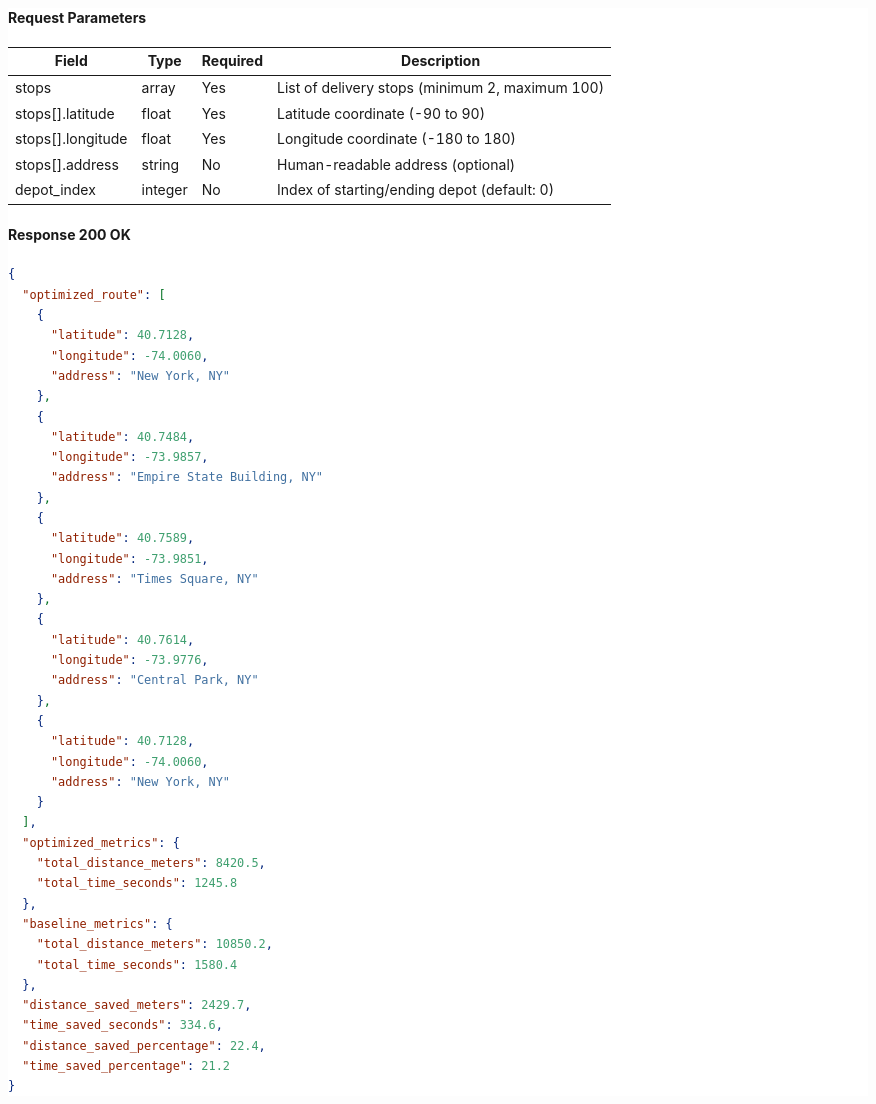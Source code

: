 #### Request Parameters

| Field | Type | Required | Description |
|-------|------|----------|-------------|
| stops | array | Yes | List of delivery stops (minimum 2, maximum 100) |
| stops[].latitude | float | Yes | Latitude coordinate (-90 to 90) |
| stops[].longitude | float | Yes | Longitude coordinate (-180 to 180) |
| stops[].address | string | No | Human-readable address (optional) |
| depot_index | integer | No | Index of starting/ending depot (default: 0) |

#### Response 200 OK

```json
{
  "optimized_route": [
    {
      "latitude": 40.7128,
      "longitude": -74.0060,
      "address": "New York, NY"
    },
    {
      "latitude": 40.7484,
      "longitude": -73.9857,
      "address": "Empire State Building, NY"
    },
    {
      "latitude": 40.7589,
      "longitude": -73.9851,
      "address": "Times Square, NY"
    },
    {
      "latitude": 40.7614,
      "longitude": -73.9776,
      "address": "Central Park, NY"
    },
    {
      "latitude": 40.7128,
      "longitude": -74.0060,
      "address": "New York, NY"
    }
  ],
  "optimized_metrics": {
    "total_distance_meters": 8420.5,
    "total_time_seconds": 1245.8
  },
  "baseline_metrics": {
    "total_distance_meters": 10850.2,
    "total_time_seconds": 1580.4
  },
  "distance_saved_meters": 2429.7,
  "time_saved_seconds": 334.6,
  "distance_saved_percentage": 22.4,
  "time_saved_percentage": 21.2
}
```
